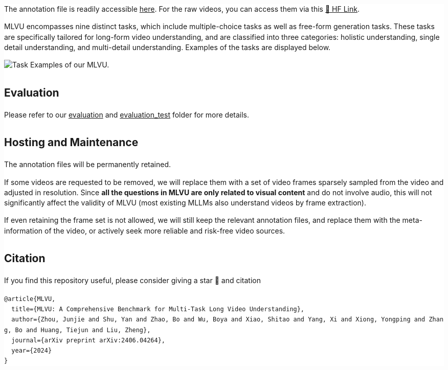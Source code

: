 
The annotation file is readily accessible [here](https://github.com/FlagOpen/FlagEmbedding/tree/master/MLVU/data). For the raw videos, you can access them via this [<u>🤗 HF Link</u>](https://huggingface.co/datasets/MLVU/MVLU).


MLVU encompasses nine distinct tasks, which include multiple-choice tasks as well as free-form generation tasks. These tasks are specifically tailored for long-form video understanding, and are classified into three categories: holistic understanding, single detail understanding, and multi-detail understanding. Examples of the tasks are displayed below.


![Task Examples of our MLVU.](./figs/task_example.png)


## Evaluation
Please refer to our [evaluation](https://github.com/JUNJIE99/MLVU/tree/main/evaluation) and [evaluation_test](https://github.com/JUNJIE99/MLVU/tree/main/evaluation_test) folder for more details.




## Hosting and Maintenance
The annotation files will be permanently retained. 

If some videos are requested to be removed, we will replace them with a set of video frames sparsely sampled from the video and adjusted in resolution. Since **all the questions in MLVU are only related to visual content** and do not involve audio, this will not significantly affect the validity of MLVU (most existing MLLMs also understand videos by frame extraction).

If even retaining the frame set is not allowed, we will still keep the relevant annotation files, and replace them with the meta-information of the video, or actively seek more reliable and risk-free video sources.





## Citation

If you find this repository useful, please consider giving a star 🌟 and citation

```
@article{MLVU,
  title={MLVU: A Comprehensive Benchmark for Multi-Task Long Video Understanding},
  author={Zhou, Junjie and Shu, Yan and Zhao, Bo and Wu, Boya and Xiao, Shitao and Yang, Xi and Xiong, Yongping and Zhang, Bo and Huang, Tiejun and Liu, Zheng},
  journal={arXiv preprint arXiv:2406.04264},
  year={2024}
}
```